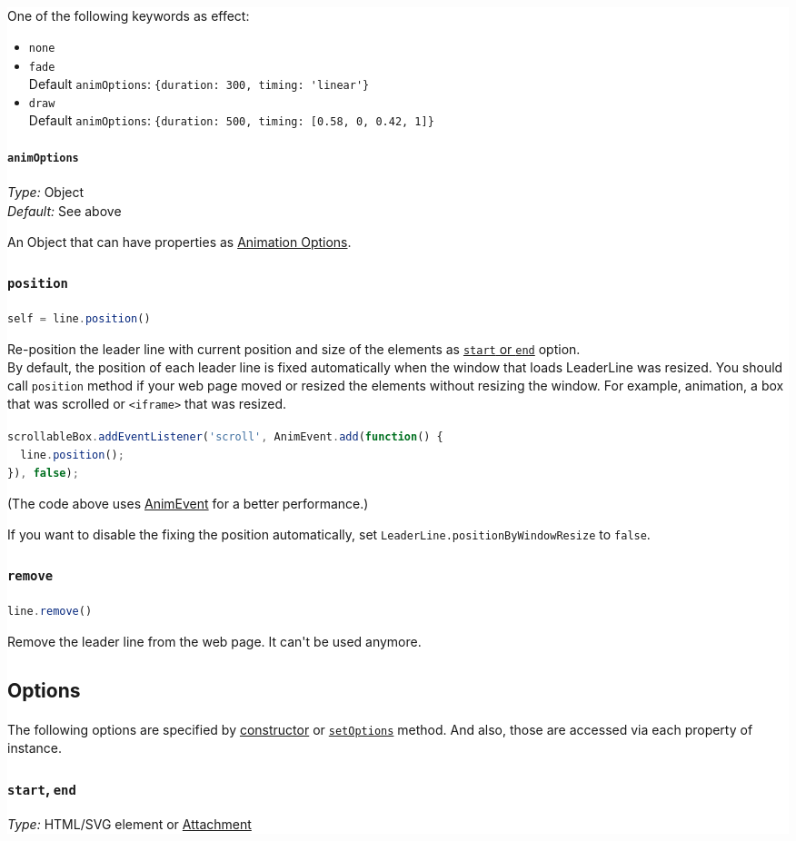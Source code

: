One of the following keywords as effect:

- `none`
- `fade`  
Default `animOptions`: `{duration: 300, timing: 'linear'}`
- `draw`  
Default `animOptions`: `{duration: 500, timing: [0.58, 0, 0.42, 1]}`

#### <a name="methods-show-hide-animoptions"></a>`animOptions`

*Type:* Object  
*Default:* See above

An Object that can have properties as [Animation Options](#animation-options).

### `position`

```js
self = line.position()
```

Re-position the leader line with current position and size of the elements as [`start` or `end`](#start-end) option.  
By default, the position of each leader line is fixed automatically when the window that loads LeaderLine was resized. You should call `position` method if your web page moved or resized the elements without resizing the window. For example, animation, a box that was scrolled or `<iframe>` that was resized.

```js
scrollableBox.addEventListener('scroll', AnimEvent.add(function() {
  line.position();
}), false);
```

(The code above uses [AnimEvent](https://github.com/anseki/anim-event) for a better performance.)

If you want to disable the fixing the position automatically, set `LeaderLine.positionByWindowResize` to `false`.

### `remove`

```js
line.remove()
```

Remove the leader line from the web page. It can't be used anymore.

## Options

The following options are specified by [constructor](#constructor) or [`setOptions`](#setoptions) method. And also, those are accessed via each property of instance.

### `start`, `end`

*Type:* HTML/SVG element or [Attachment](#attachments)
